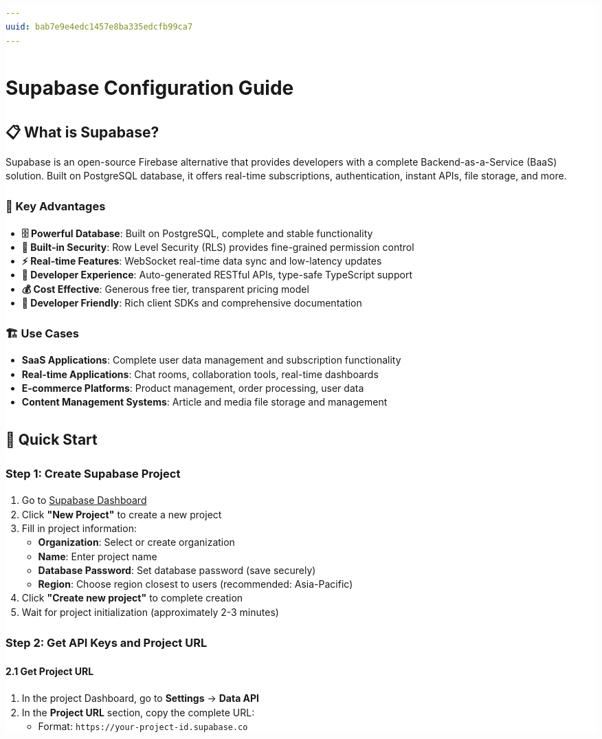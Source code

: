 ```yaml
---
uuid: bab7e9e4edc1457e8ba335edcfb99ca7
---
```

# Supabase Configuration Guide

## 📋 What is Supabase?

Supabase is an open-source Firebase alternative that provides developers with a complete Backend-as-a-Service (BaaS) solution. Built on PostgreSQL database, it offers real-time subscriptions, authentication, instant APIs, file storage, and more.

### 🎯 Key Advantages

- **🗄️ Powerful Database**: Built on PostgreSQL, complete and stable functionality
- **🔐 Built-in Security**: Row Level Security (RLS) provides fine-grained permission control
- **⚡ Real-time Features**: WebSocket real-time data sync and low-latency updates
- **🚀 Developer Experience**: Auto-generated RESTful APIs, type-safe TypeScript support
- **💰 Cost Effective**: Generous free tier, transparent pricing model
- **🔧 Developer Friendly**: Rich client SDKs and comprehensive documentation

### 🏗️ Use Cases

- **SaaS Applications**: Complete user data management and subscription functionality
- **Real-time Applications**: Chat rooms, collaboration tools, real-time dashboards
- **E-commerce Platforms**: Product management, order processing, user data
- **Content Management Systems**: Article and media file storage and management

## 🚀 Quick Start

### Step 1: Create Supabase Project

1. Go to [Supabase Dashboard](https://app.supabase.com/)
2. Click **"New Project"** to create a new project
3. Fill in project information:
   - **Organization**: Select or create organization
   - **Name**: Enter project name
   - **Database Password**: Set database password (save securely)
   - **Region**: Choose region closest to users (recommended: Asia-Pacific)
4. Click **"Create new project"** to complete creation
5. Wait for project initialization (approximately 2-3 minutes)

### Step 2: Get API Keys and Project URL

#### 2.1 Get Project URL
1. In the project Dashboard, go to **Settings** → **Data API**
2. In the **Project URL** section, copy the complete URL:
   - Format: `https://your-project-id.supabase.co`
